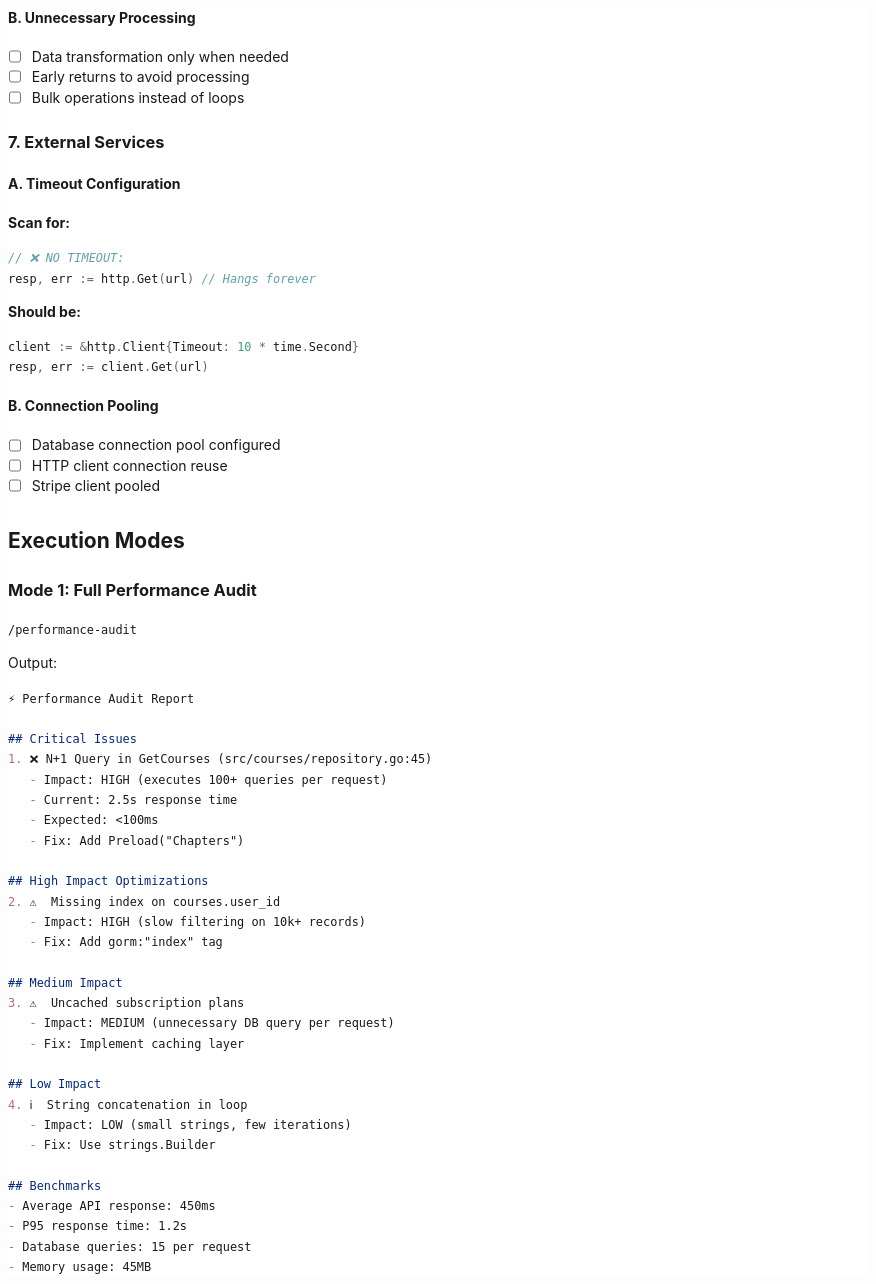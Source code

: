 #### B. Unnecessary Processing
- [ ] Data transformation only when needed
- [ ] Early returns to avoid processing
- [ ] Bulk operations instead of loops

### 7. External Services

#### A. Timeout Configuration
**Scan for:**
```go
// ❌ NO TIMEOUT:
resp, err := http.Get(url) // Hangs forever
```

**Should be:**
```go
client := &http.Client{Timeout: 10 * time.Second}
resp, err := client.Get(url)
```

#### B. Connection Pooling
- [ ] Database connection pool configured
- [ ] HTTP client connection reuse
- [ ] Stripe client pooled

## Execution Modes

### Mode 1: Full Performance Audit
```
/performance-audit
```

Output:
```markdown
⚡ Performance Audit Report

## Critical Issues
1. ❌ N+1 Query in GetCourses (src/courses/repository.go:45)
   - Impact: HIGH (executes 100+ queries per request)
   - Current: 2.5s response time
   - Expected: <100ms
   - Fix: Add Preload("Chapters")

## High Impact Optimizations
2. ⚠️  Missing index on courses.user_id
   - Impact: HIGH (slow filtering on 10k+ records)
   - Fix: Add gorm:"index" tag

## Medium Impact
3. ⚠️  Uncached subscription plans
   - Impact: MEDIUM (unnecessary DB query per request)
   - Fix: Implement caching layer

## Low Impact
4. ℹ️  String concatenation in loop
   - Impact: LOW (small strings, few iterations)
   - Fix: Use strings.Builder

## Benchmarks
- Average API response: 450ms
- P95 response time: 1.2s
- Database queries: 15 per request
- Memory usage: 45MB

```